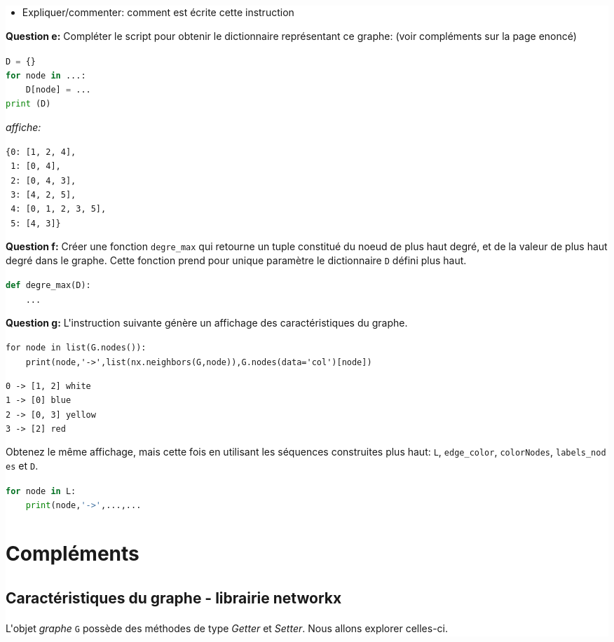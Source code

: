 * Expliquer/commenter: comment est écrite cette instruction

**Question e:** Compléter le script pour obtenir le dictionnaire représentant ce graphe: (voir compléments sur la page enoncé)

```python
D = {}
for node in ...:
    D[node] = ...
print (D)
```
 
*affiche:*

```
{0: [1, 2, 4],
 1: [0, 4],
 2: [0, 4, 3],
 3: [4, 2, 5],
 4: [0, 1, 2, 3, 5],
 5: [4, 3]}
 ```

 **Question f:** Créer une fonction `degre_max` qui retourne un tuple constitué du noeud de plus haut degré, et de la valeur de plus haut degré dans le graphe. Cette fonction prend pour unique paramètre le dictionnaire `D` défini plus haut.

```python
def degre_max(D):
    ...
```

**Question g:** L'instruction suivante génère un affichage des caractéristiques du graphe. 

```
for node in list(G.nodes()):
    print(node,'->',list(nx.neighbors(G,node)),G.nodes(data='col')[node])
```

```
0 -> [1, 2] white
1 -> [0] blue
2 -> [0, 3] yellow
3 -> [2] red
```

Obtenez le même affichage, mais cette fois en utilisant les séquences construites plus haut: `L`, `edge_color`, `colorNodes`, `labels_nodes` et `D`.

```python
for node in L:
    print(node,'->',...,...
```

# Compléments
## Caractéristiques du graphe - librairie networkx
L'objet *graphe* `G` possède des méthodes de type *Getter* et *Setter*. Nous allons explorer celles-ci.
